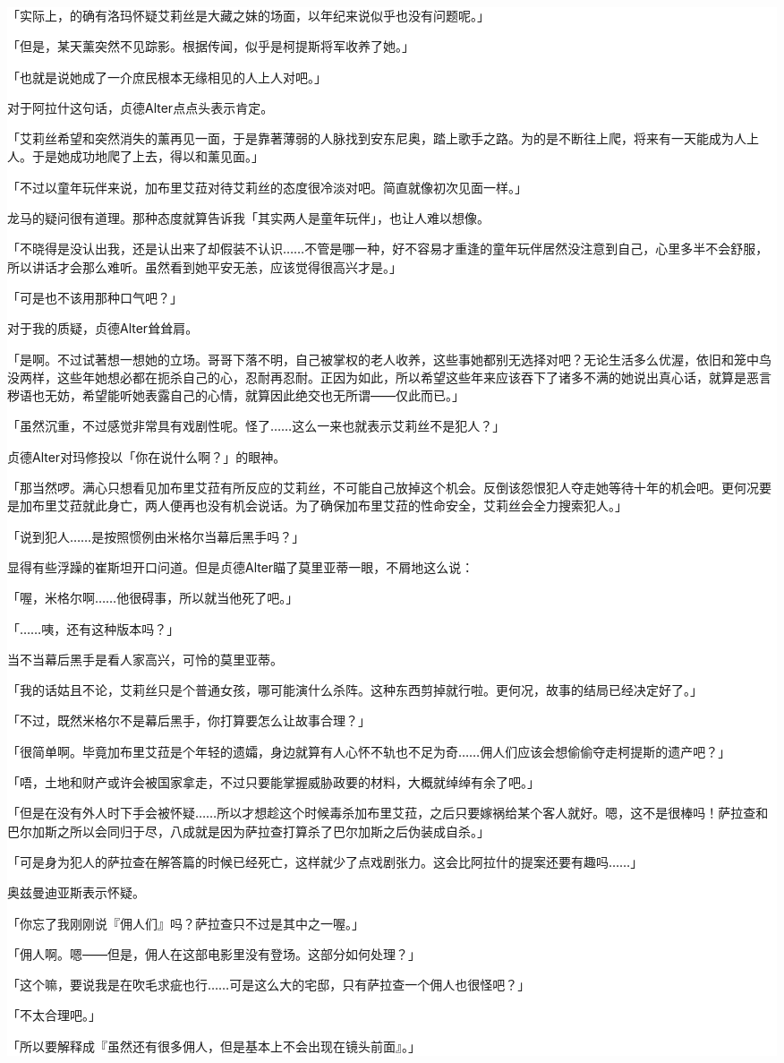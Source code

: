 「实际上，的确有洛玛怀疑艾莉丝是大藏之妹的场面，以年纪来说似乎也没有问题呢。」

「但是，某天薰突然不见踪影。根据传闻，似乎是柯提斯将军收养了她。」

「也就是说她成了一介庶民根本无缘相见的人上人对吧。」

对于阿拉什这句话，贞德Alter点点头表示肯定。

「艾莉丝希望和突然消失的薰再见一面，于是靠著薄弱的人脉找到安东尼奥，踏上歌手之路。为的是不断往上爬，将来有一天能成为人上人。于是她成功地爬了上去，得以和薰见面。」

「不过以童年玩伴来说，加布里艾菈对待艾莉丝的态度很冷淡对吧。简直就像初次见面一样。」

龙马的疑问很有道理。那种态度就算告诉我「其实两人是童年玩伴」，也让人难以想像。

「不晓得是没认出我，还是认出来了却假装不认识……不管是哪一种，好不容易才重逢的童年玩伴居然没注意到自己，心里多半不会舒服，所以讲话才会那么难听。虽然看到她平安无恙，应该觉得很高兴才是。」

「可是也不该用那种口气吧？」

对于我的质疑，贞德Alter耸耸肩。

「是啊。不过试著想一想她的立场。哥哥下落不明，自己被掌权的老人收养，这些事她都别无选择对吧？无论生活多么优渥，依旧和笼中鸟没两样，这些年她想必都在扼杀自己的心，忍耐再忍耐。正因为如此，所以希望这些年来应该吞下了诸多不满的她说出真心话，就算是恶言秽语也无妨，希望能听她表露自己的心情，就算因此绝交也无所谓——仅此而已。」

「虽然沉重，不过感觉非常具有戏剧性呢。怪了……这么一来也就表示艾莉丝不是犯人？」

贞德Alter对玛修投以「你在说什么啊？」的眼神。

「那当然啰。满心只想看见加布里艾菈有所反应的艾莉丝，不可能自己放掉这个机会。反倒该怨恨犯人夺走她等待十年的机会吧。更何况要是加布里艾菈就此身亡，两人便再也没有机会说话。为了确保加布里艾菈的性命安全，艾莉丝会全力搜索犯人。」

「说到犯人……是按照惯例由米格尔当幕后黑手吗？」

显得有些浮躁的崔斯坦开口问道。但是贞德Alter瞄了莫里亚蒂一眼，不屑地这么说：

「喔，米格尔啊……他很碍事，所以就当他死了吧。」

「……咦，还有这种版本吗？」

当不当幕后黑手是看人家高兴，可怜的莫里亚蒂。

「我的话姑且不论，艾莉丝只是个普通女孩，哪可能演什么杀阵。这种东西剪掉就行啦。更何况，故事的结局已经决定好了。」

「不过，既然米格尔不是幕后黑手，你打算要怎么让故事合理？」

「很简单啊。毕竟加布里艾菈是个年轻的遗孀，身边就算有人心怀不轨也不足为奇……佣人们应该会想偷偷夺走柯提斯的遗产吧？」

「唔，土地和财产或许会被国家拿走，不过只要能掌握威胁政要的材料，大概就绰绰有余了吧。」

「但是在没有外人时下手会被怀疑……所以才想趁这个时候毒杀加布里艾菈，之后只要嫁祸给某个客人就好。嗯，这不是很棒吗！萨拉查和巴尔加斯之所以会同归于尽，八成就是因为萨拉查打算杀了巴尔加斯之后伪装成自杀。」

「可是身为犯人的萨拉查在解答篇的时候已经死亡，这样就少了点戏剧张力。这会比阿拉什的提案还要有趣吗……」

奥兹曼迪亚斯表示怀疑。

「你忘了我刚刚说『佣人们』吗？萨拉查只不过是其中之一喔。」

「佣人啊。嗯——但是，佣人在这部电影里没有登场。这部分如何处理？」

「这个嘛，要说我是在吹毛求疵也行……可是这么大的宅邸，只有萨拉查一个佣人也很怪吧？」

「不太合理吧。」

「所以要解释成『虽然还有很多佣人，但是基本上不会出现在镜头前面』。」
